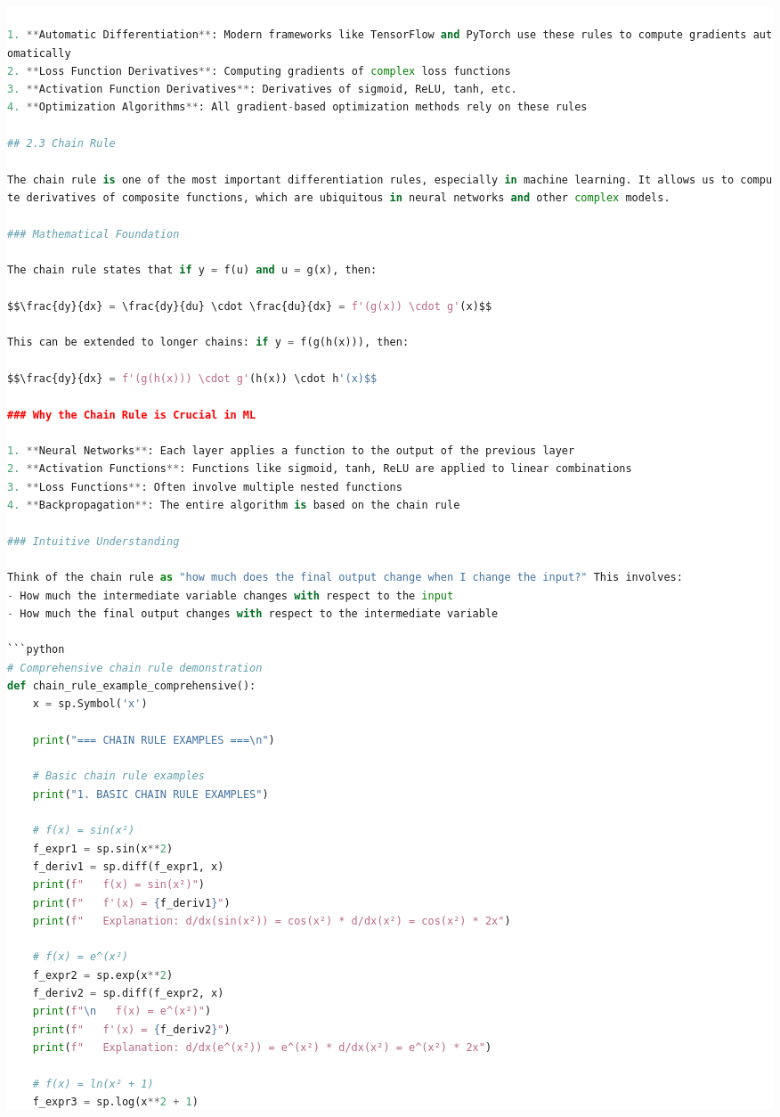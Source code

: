 ```python

1. **Automatic Differentiation**: Modern frameworks like TensorFlow and PyTorch use these rules to compute gradients automatically
2. **Loss Function Derivatives**: Computing gradients of complex loss functions
3. **Activation Function Derivatives**: Derivatives of sigmoid, ReLU, tanh, etc.
4. **Optimization Algorithms**: All gradient-based optimization methods rely on these rules

## 2.3 Chain Rule

The chain rule is one of the most important differentiation rules, especially in machine learning. It allows us to compute derivatives of composite functions, which are ubiquitous in neural networks and other complex models.

### Mathematical Foundation

The chain rule states that if y = f(u) and u = g(x), then:

$$\frac{dy}{dx} = \frac{dy}{du} \cdot \frac{du}{dx} = f'(g(x)) \cdot g'(x)$$

This can be extended to longer chains: if y = f(g(h(x))), then:

$$\frac{dy}{dx} = f'(g(h(x))) \cdot g'(h(x)) \cdot h'(x)$$

### Why the Chain Rule is Crucial in ML

1. **Neural Networks**: Each layer applies a function to the output of the previous layer
2. **Activation Functions**: Functions like sigmoid, tanh, ReLU are applied to linear combinations
3. **Loss Functions**: Often involve multiple nested functions
4. **Backpropagation**: The entire algorithm is based on the chain rule

### Intuitive Understanding

Think of the chain rule as "how much does the final output change when I change the input?" This involves:
- How much the intermediate variable changes with respect to the input
- How much the final output changes with respect to the intermediate variable

```python
# Comprehensive chain rule demonstration
def chain_rule_example_comprehensive():
    x = sp.Symbol('x')
    
    print("=== CHAIN RULE EXAMPLES ===\n")
    
    # Basic chain rule examples
    print("1. BASIC CHAIN RULE EXAMPLES")
    
    # f(x) = sin(x²)
    f_expr1 = sp.sin(x**2)
    f_deriv1 = sp.diff(f_expr1, x)
    print(f"   f(x) = sin(x²)")
    print(f"   f'(x) = {f_deriv1}")
    print(f"   Explanation: d/dx(sin(x²)) = cos(x²) * d/dx(x²) = cos(x²) * 2x")
    
    # f(x) = e^(x²)
    f_expr2 = sp.exp(x**2)
    f_deriv2 = sp.diff(f_expr2, x)
    print(f"\n   f(x) = e^(x²)")
    print(f"   f'(x) = {f_deriv2}")
    print(f"   Explanation: d/dx(e^(x²)) = e^(x²) * d/dx(x²) = e^(x²) * 2x")
    
    # f(x) = ln(x² + 1)
    f_expr3 = sp.log(x**2 + 1)
```